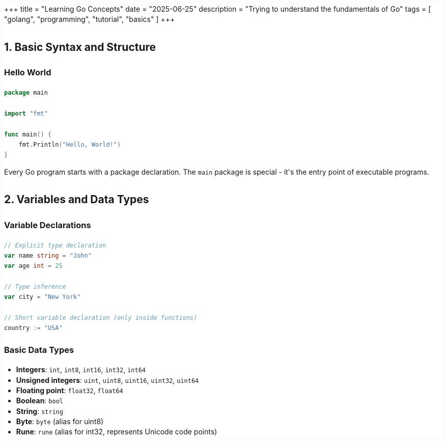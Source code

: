 +++
title = "Learning Go Concepts"
date = "2025-06-25"
description = "Trying to understand the fundamentals of Go"
tags = [
    "golang",
    "programming",
    "tutorial",
    "basics"
]
+++

## 1. Basic Syntax and Structure

### Hello World

```go
package main

import "fmt"

func main() {
    fmt.Println("Hello, World!")
}
```

Every Go program starts with a package declaration. The `main` package is special - it's the entry point of executable programs.

## 2. Variables and Data Types

### Variable Declarations

```go
// Explicit type declaration
var name string = "John"
var age int = 25

// Type inference
var city = "New York"

// Short variable declaration (only inside functions)
country := "USA"
```

### Basic Data Types

- **Integers**: `int`, `int8`, `int16`, `int32`, `int64`
- **Unsigned integers**: `uint`, `uint8`, `uint16`, `uint32`, `uint64`
- **Floating point**: `float32`, `float64`
- **Boolean**: `bool`
- **String**: `string`
- **Byte**: `byte` (alias for uint8)
- **Rune**: `rune` (alias for int32, represents Unicode code points)
